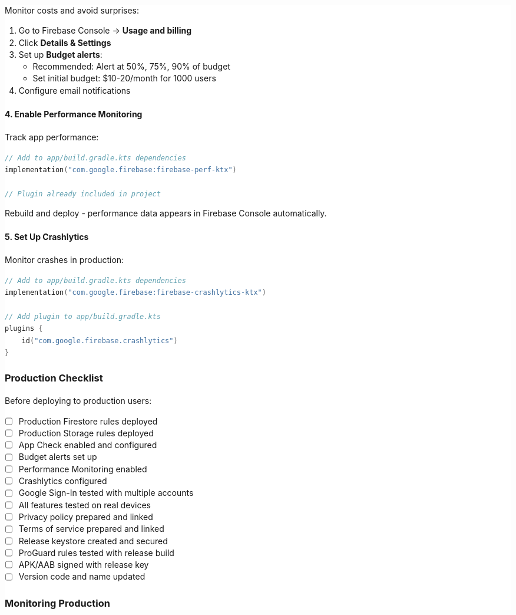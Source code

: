 Monitor costs and avoid surprises:

1. Go to Firebase Console → **Usage and billing**
2. Click **Details & Settings**
3. Set up **Budget alerts**:
   - Recommended: Alert at 50%, 75%, 90% of budget
   - Set initial budget: $10-20/month for 1000 users
4. Configure email notifications

#### 4. Enable Performance Monitoring

Track app performance:

```kotlin
// Add to app/build.gradle.kts dependencies
implementation("com.google.firebase:firebase-perf-ktx")

// Plugin already included in project
```

Rebuild and deploy - performance data appears in Firebase Console automatically.

#### 5. Set Up Crashlytics

Monitor crashes in production:

```kotlin
// Add to app/build.gradle.kts dependencies
implementation("com.google.firebase:firebase-crashlytics-ktx")

// Add plugin to app/build.gradle.kts
plugins {
    id("com.google.firebase.crashlytics")
}
```

### Production Checklist

Before deploying to production users:

- [ ] Production Firestore rules deployed
- [ ] Production Storage rules deployed
- [ ] App Check enabled and configured
- [ ] Budget alerts set up
- [ ] Performance Monitoring enabled
- [ ] Crashlytics configured
- [ ] Google Sign-In tested with multiple accounts
- [ ] All features tested on real devices
- [ ] Privacy policy prepared and linked
- [ ] Terms of service prepared and linked
- [ ] Release keystore created and secured
- [ ] ProGuard rules tested with release build
- [ ] APK/AAB signed with release key
- [ ] Version code and name updated

### Monitoring Production
